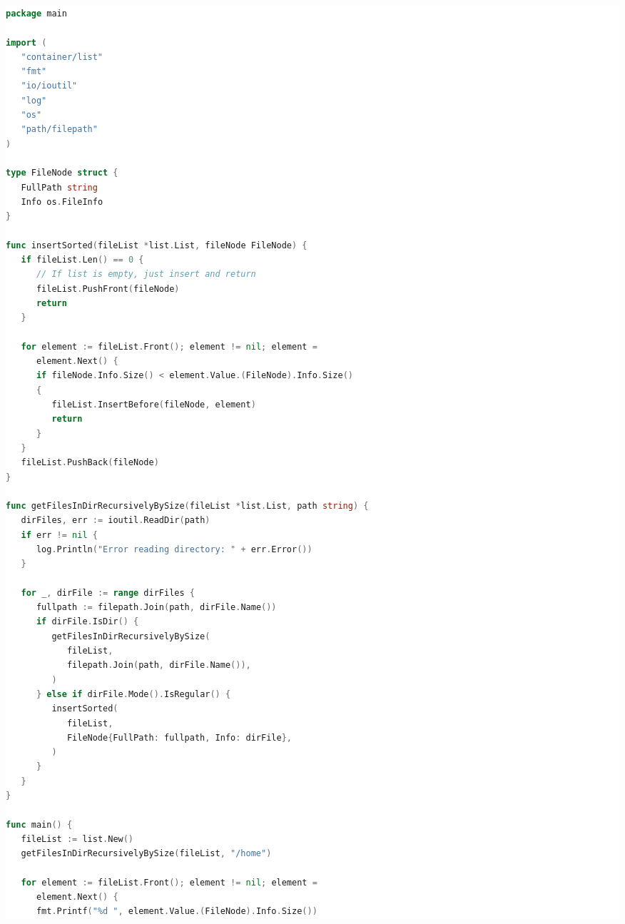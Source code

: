 ```go
package main

import (
   "container/list"
   "fmt"
   "io/ioutil"
   "log"
   "os"
   "path/filepath"
)

type FileNode struct {
   FullPath string
   Info os.FileInfo
}

func insertSorted(fileList *list.List, fileNode FileNode) {
   if fileList.Len() == 0 { 
      // If list is empty, just insert and return
      fileList.PushFront(fileNode)
      return
   }

   for element := fileList.Front(); element != nil; element =    
      element.Next() {
      if fileNode.Info.Size() < element.Value.(FileNode).Info.Size()       
      {
         fileList.InsertBefore(fileNode, element)
         return
      }
   }
   fileList.PushBack(fileNode)
}

func getFilesInDirRecursivelyBySize(fileList *list.List, path string) {
   dirFiles, err := ioutil.ReadDir(path)
   if err != nil {
      log.Println("Error reading directory: " + err.Error())
   }

   for _, dirFile := range dirFiles {
      fullpath := filepath.Join(path, dirFile.Name())
      if dirFile.IsDir() {
         getFilesInDirRecursivelyBySize(
            fileList,
            filepath.Join(path, dirFile.Name()),
         )
      } else if dirFile.Mode().IsRegular() {
         insertSorted(
            fileList,
            FileNode{FullPath: fullpath, Info: dirFile},
         )
      }
   }
}

func main() {
   fileList := list.New()
   getFilesInDirRecursivelyBySize(fileList, "/home")

   for element := fileList.Front(); element != nil; element =   
      element.Next() {
      fmt.Printf("%d ", element.Value.(FileNode).Info.Size())
```